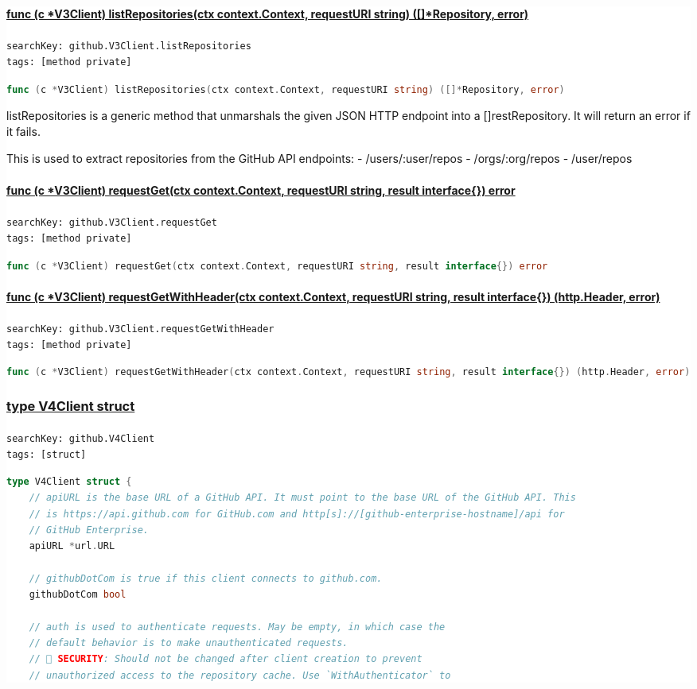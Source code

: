 #### <a id="V3Client.listRepositories" href="#V3Client.listRepositories">func (c *V3Client) listRepositories(ctx context.Context, requestURI string) ([]*Repository, error)</a>

```
searchKey: github.V3Client.listRepositories
tags: [method private]
```

```Go
func (c *V3Client) listRepositories(ctx context.Context, requestURI string) ([]*Repository, error)
```

listRepositories is a generic method that unmarshals the given JSON HTTP endpoint into a []restRepository. It will return an error if it fails. 

This is used to extract repositories from the GitHub API endpoints: - /users/:user/repos - /orgs/:org/repos - /user/repos 

#### <a id="V3Client.requestGet" href="#V3Client.requestGet">func (c *V3Client) requestGet(ctx context.Context, requestURI string, result interface{}) error</a>

```
searchKey: github.V3Client.requestGet
tags: [method private]
```

```Go
func (c *V3Client) requestGet(ctx context.Context, requestURI string, result interface{}) error
```

#### <a id="V3Client.requestGetWithHeader" href="#V3Client.requestGetWithHeader">func (c *V3Client) requestGetWithHeader(ctx context.Context, requestURI string, result interface{}) (http.Header, error)</a>

```
searchKey: github.V3Client.requestGetWithHeader
tags: [method private]
```

```Go
func (c *V3Client) requestGetWithHeader(ctx context.Context, requestURI string, result interface{}) (http.Header, error)
```

### <a id="V4Client" href="#V4Client">type V4Client struct</a>

```
searchKey: github.V4Client
tags: [struct]
```

```Go
type V4Client struct {
	// apiURL is the base URL of a GitHub API. It must point to the base URL of the GitHub API. This
	// is https://api.github.com for GitHub.com and http[s]://[github-enterprise-hostname]/api for
	// GitHub Enterprise.
	apiURL *url.URL

	// githubDotCom is true if this client connects to github.com.
	githubDotCom bool

	// auth is used to authenticate requests. May be empty, in which case the
	// default behavior is to make unauthenticated requests.
	// 🚨 SECURITY: Should not be changed after client creation to prevent
	// unauthorized access to the repository cache. Use `WithAuthenticator` to
```